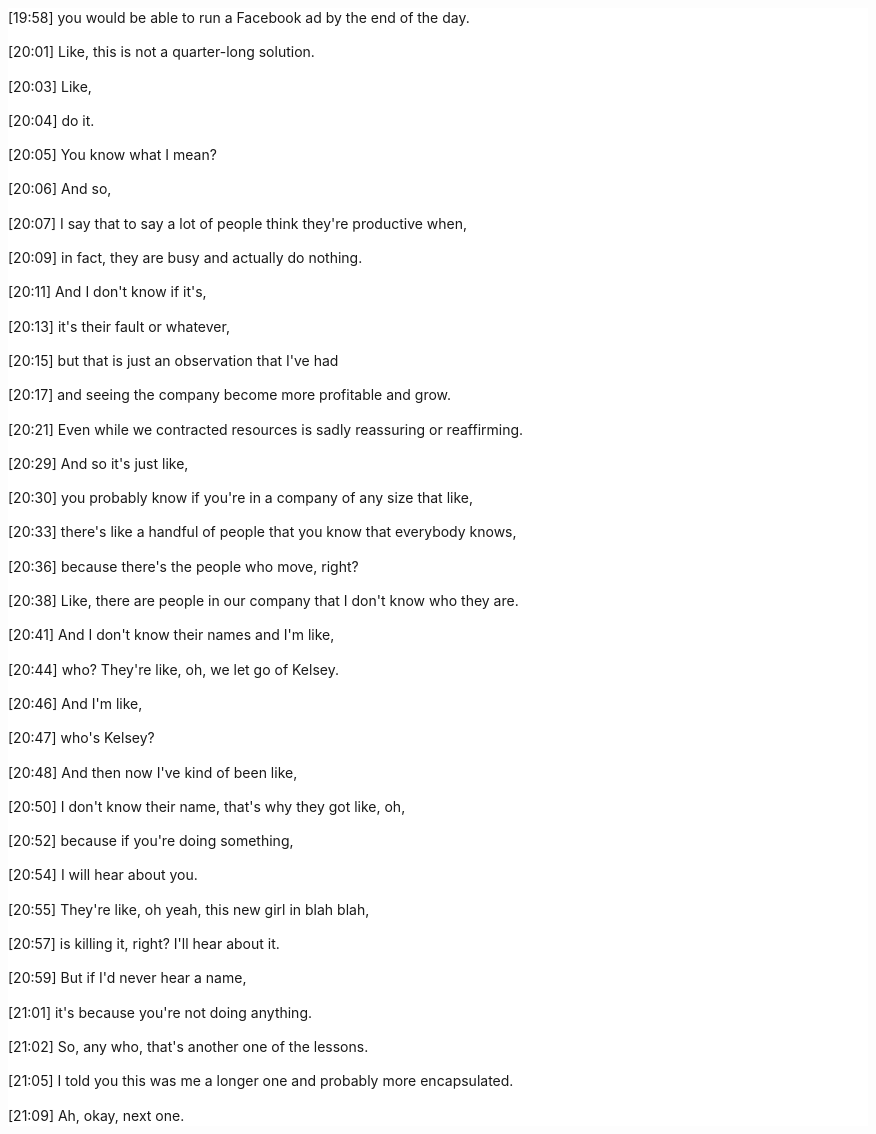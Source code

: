 [19:58] you would be able to run a Facebook ad by the end of the day.

[20:01] Like, this is not a quarter-long solution.

[20:03] Like,

[20:04] do it.

[20:05] You know what I mean?

[20:06] And so,

[20:07] I say that to say a lot of people think they're productive when,

[20:09] in fact, they are busy and actually do nothing.

[20:11] And I don't know if it's,

[20:13] it's their fault or whatever,

[20:15] but that is just an observation that I've had

[20:17] and seeing the company become more profitable and grow.

[20:21] Even while we contracted resources is sadly reassuring or reaffirming.

[20:29] And so it's just like,

[20:30] you probably know if you're in a company of any size that like,

[20:33] there's like a handful of people that you know that everybody knows,

[20:36] because there's the people who move, right?

[20:38] Like, there are people in our company that I don't know who they are.

[20:41] And I don't know their names and I'm like,

[20:44] who? They're like, oh, we let go of Kelsey.

[20:46] And I'm like,

[20:47] who's Kelsey?

[20:48] And then now I've kind of been like,

[20:50] I don't know their name, that's why they got like, oh,

[20:52] because if you're doing something,

[20:54] I will hear about you.

[20:55] They're like, oh yeah, this new girl in blah blah,

[20:57] is killing it, right? I'll hear about it.

[20:59] But if I'd never hear a name,

[21:01] it's because you're not doing anything.

[21:02] So, any who, that's another one of the lessons.

[21:05] I told you this was me a longer one and probably more encapsulated.

[21:09] Ah, okay, next one.
